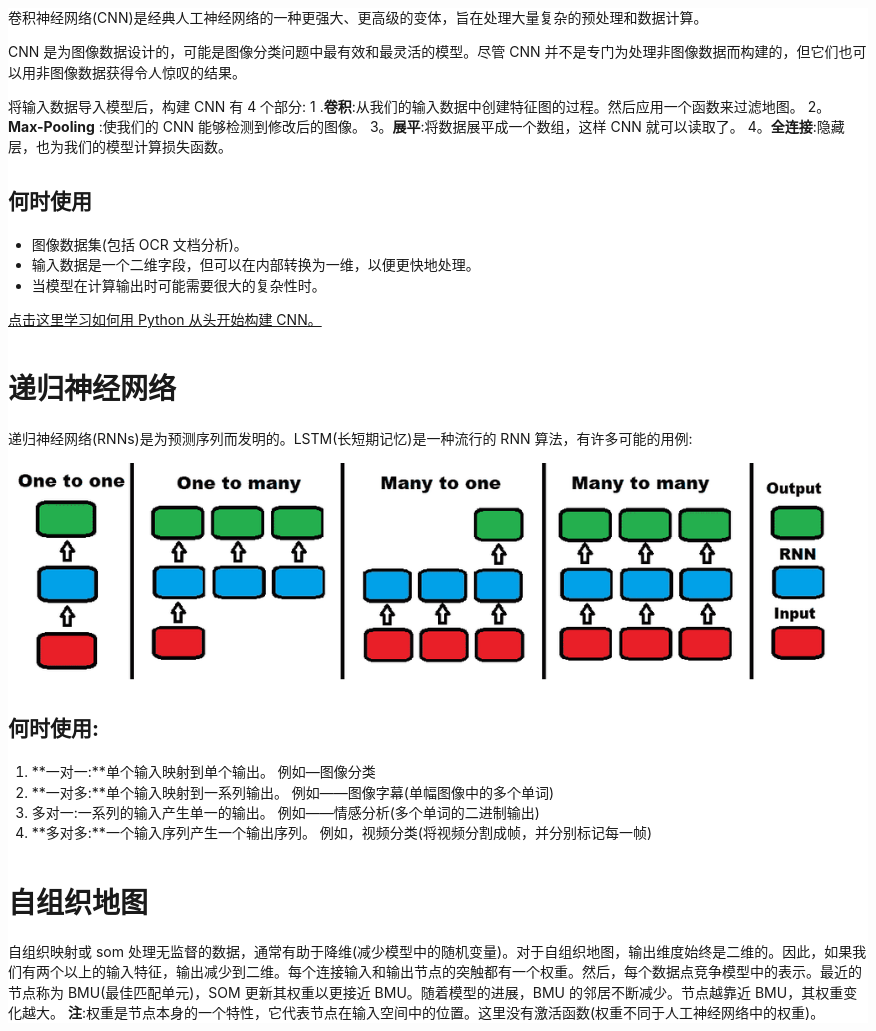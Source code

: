 卷积神经网络(CNN)是经典人工神经网络的一种更强大、更高级的变体，旨在处理大量复杂的预处理和数据计算。

CNN 是为图像数据设计的，可能是图像分类问题中最有效和最灵活的模型。尽管 CNN 并不是专门为处理非图像数据而构建的，但它们也可以用非图像数据获得令人惊叹的结果。

将输入数据导入模型后，构建 CNN 有 4 个部分:
1 .**卷积**:从我们的输入数据中创建特征图的过程。然后应用一个函数来过滤地图。
2。 **Max-Pooling** :使我们的 CNN 能够检测到修改后的图像。
3。**展平**:将数据展平成一个数组，这样 CNN 就可以读取了。
4。**全连接**:隐藏层，也为我们的模型计算损失函数。

## 何时使用

*   图像数据集(包括 OCR 文档分析)。
*   输入数据是一个二维字段，但可以在内部转换为一维，以便更快地处理。
*   当模型在计算输出时可能需要很大的复杂性时。

[点击这里学习如何用 Python 从头开始构建 CNN。](https://medium.com/swlh/deep-learning-predicting-skin-cancer-379084c33573)

# 递归神经网络

递归神经网络(RNNs)是为预测序列而发明的。LSTM(长短期记忆)是一种流行的 RNN 算法，有许多可能的用例:

![](img/57c378f3a612119914a711a34b86726f.png)

## 何时使用:

1.  **一对一:**单个输入映射到单个输出。
    例如—图像分类
2.  **一对多:**单个输入映射到一系列输出。
    例如——图像字幕(单幅图像中的多个单词)
3.  多对一:一系列的输入产生单一的输出。
    例如——情感分析(多个单词的二进制输出)
4.  **多对多:**一个输入序列产生一个输出序列。
    例如，视频分类(将视频分割成帧，并分别标记每一帧)

# 自组织地图

自组织映射或 som 处理无监督的数据，通常有助于降维(减少模型中的随机变量)。对于自组织地图，输出维度始终是二维的。因此，如果我们有两个以上的输入特征，输出减少到二维。每个连接输入和输出节点的突触都有一个权重。然后，每个数据点竞争模型中的表示。最近的节点称为 BMU(最佳匹配单元)，SOM 更新其权重以更接近 BMU。随着模型的进展，BMU 的邻居不断减少。节点越靠近 BMU，其权重变化越大。
**注**:权重是节点本身的一个特性，它代表节点在输入空间中的位置。这里没有激活函数(权重不同于人工神经网络中的权重)。
